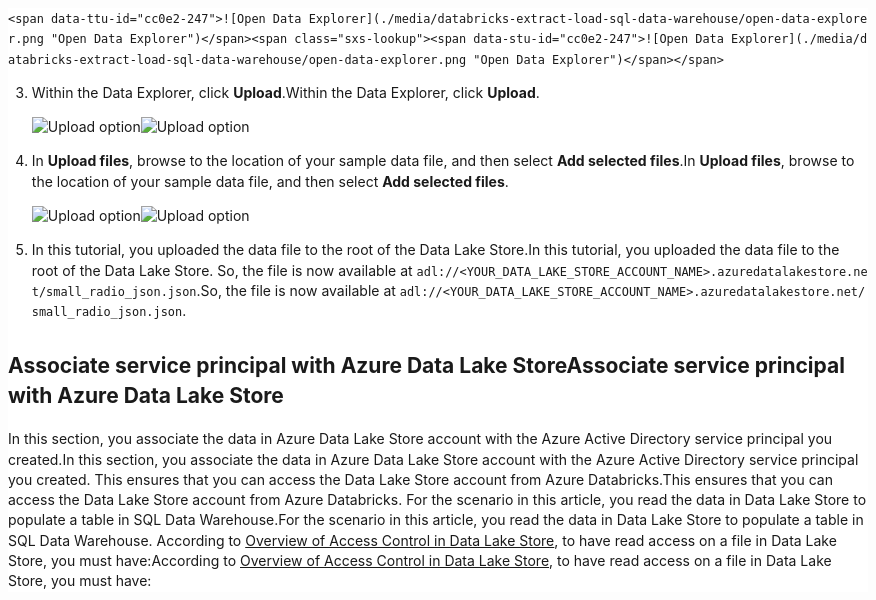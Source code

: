     <span data-ttu-id="cc0e2-247">![Open Data Explorer](./media/databricks-extract-load-sql-data-warehouse/open-data-explorer.png "Open Data Explorer")</span><span class="sxs-lookup"><span data-stu-id="cc0e2-247">![Open Data Explorer](./media/databricks-extract-load-sql-data-warehouse/open-data-explorer.png "Open Data Explorer")</span></span>

3. <span data-ttu-id="cc0e2-248">Within the Data Explorer, click **Upload**.</span><span class="sxs-lookup"><span data-stu-id="cc0e2-248">Within the Data Explorer, click **Upload**.</span></span>

    <span data-ttu-id="cc0e2-249">![Upload option](./media/databricks-extract-load-sql-data-warehouse/upload-to-data-lake-store.png "Upload option")</span><span class="sxs-lookup"><span data-stu-id="cc0e2-249">![Upload option](./media/databricks-extract-load-sql-data-warehouse/upload-to-data-lake-store.png "Upload option")</span></span>

4. <span data-ttu-id="cc0e2-250">In **Upload files**, browse to the location of your sample data file, and then select **Add selected files**.</span><span class="sxs-lookup"><span data-stu-id="cc0e2-250">In **Upload files**, browse to the location of your sample data file, and then select **Add selected files**.</span></span>

    <span data-ttu-id="cc0e2-251">![Upload option](./media/databricks-extract-load-sql-data-warehouse/upload-data.png "Upload option")</span><span class="sxs-lookup"><span data-stu-id="cc0e2-251">![Upload option](./media/databricks-extract-load-sql-data-warehouse/upload-data.png "Upload option")</span></span>

5. <span data-ttu-id="cc0e2-252">In this tutorial, you uploaded the data file to the root of the Data Lake Store.</span><span class="sxs-lookup"><span data-stu-id="cc0e2-252">In this tutorial, you uploaded the data file to the root of the Data Lake Store.</span></span> <span data-ttu-id="cc0e2-253">So, the file is now available at `adl://<YOUR_DATA_LAKE_STORE_ACCOUNT_NAME>.azuredatalakestore.net/small_radio_json.json`.</span><span class="sxs-lookup"><span data-stu-id="cc0e2-253">So, the file is now available at `adl://<YOUR_DATA_LAKE_STORE_ACCOUNT_NAME>.azuredatalakestore.net/small_radio_json.json`.</span></span>

## <a name="associate-service-principal-with-azure-data-lake-store"></a><span data-ttu-id="cc0e2-254">Associate service principal with Azure Data Lake Store</span><span class="sxs-lookup"><span data-stu-id="cc0e2-254">Associate service principal with Azure Data Lake Store</span></span>

<span data-ttu-id="cc0e2-255">In this section, you associate the data in Azure Data Lake Store account with the Azure Active Directory service principal you created.</span><span class="sxs-lookup"><span data-stu-id="cc0e2-255">In this section, you associate the data in Azure Data Lake Store account with the Azure Active Directory service principal you created.</span></span> <span data-ttu-id="cc0e2-256">This ensures that you can access the Data Lake Store account from Azure Databricks.</span><span class="sxs-lookup"><span data-stu-id="cc0e2-256">This ensures that you can access the Data Lake Store account from Azure Databricks.</span></span> <span data-ttu-id="cc0e2-257">For the scenario in this article, you read the data in Data Lake Store to populate a table in SQL Data Warehouse.</span><span class="sxs-lookup"><span data-stu-id="cc0e2-257">For the scenario in this article, you read the data in Data Lake Store to populate a table in SQL Data Warehouse.</span></span> <span data-ttu-id="cc0e2-258">According to [Overview of Access Control in Data Lake Store](../data-lake-store/data-lake-store-access-control.md#common-scenarios-related-to-permissions), to have read access on a file in Data Lake Store, you must have:</span><span class="sxs-lookup"><span data-stu-id="cc0e2-258">According to [Overview of Access Control in Data Lake Store](../data-lake-store/data-lake-store-access-control.md#common-scenarios-related-to-permissions), to have read access on a file in Data Lake Store, you must have:</span></span>
